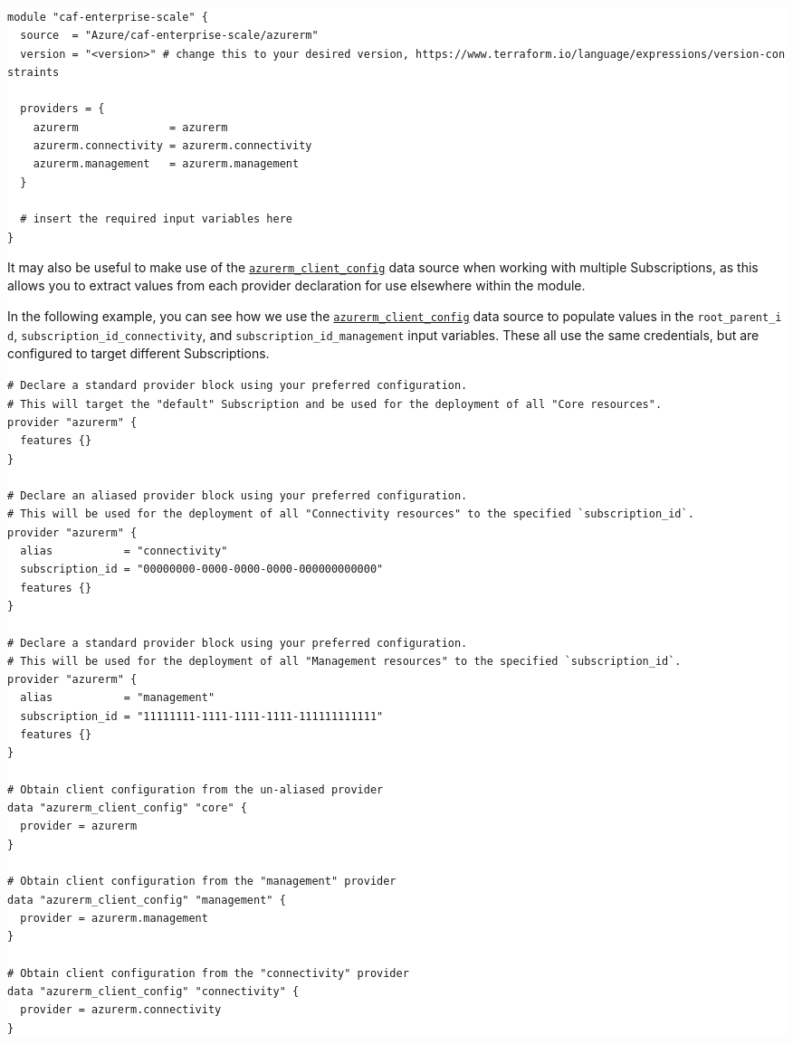 ```hcl
module "caf-enterprise-scale" {
  source  = "Azure/caf-enterprise-scale/azurerm"
  version = "<version>" # change this to your desired version, https://www.terraform.io/language/expressions/version-constraints

  providers = {
    azurerm              = azurerm
    azurerm.connectivity = azurerm.connectivity
    azurerm.management   = azurerm.management
  }

  # insert the required input variables here
}
```

It may also be useful to make use of the [`azurerm_client_config`][azurerm_client_config] data source when working with multiple Subscriptions, as this allows you to extract values from each provider declaration for use elsewhere within the module.

In the following example, you can see how we use the [`azurerm_client_config`][azurerm_client_config] data source to populate values in the `root_parent_id`, `subscription_id_connectivity`, and `subscription_id_management` input variables.
These all use the same credentials, but are configured to target different Subscriptions.

```hcl
# Declare a standard provider block using your preferred configuration.
# This will target the "default" Subscription and be used for the deployment of all "Core resources".
provider "azurerm" {
  features {}
}

# Declare an aliased provider block using your preferred configuration.
# This will be used for the deployment of all "Connectivity resources" to the specified `subscription_id`.
provider "azurerm" {
  alias           = "connectivity"
  subscription_id = "00000000-0000-0000-0000-000000000000"
  features {}
}

# Declare a standard provider block using your preferred configuration.
# This will be used for the deployment of all "Management resources" to the specified `subscription_id`.
provider "azurerm" {
  alias           = "management"
  subscription_id = "11111111-1111-1111-1111-111111111111"
  features {}
}

# Obtain client configuration from the un-aliased provider
data "azurerm_client_config" "core" {
  provider = azurerm
}

# Obtain client configuration from the "management" provider
data "azurerm_client_config" "management" {
  provider = azurerm.management
}

# Obtain client configuration from the "connectivity" provider
data "azurerm_client_config" "connectivity" {
  provider = azurerm.connectivity
}
```

[//]: # "************************"
[//]: # "INSERT LINK LABELS BELOW"
[//]: # "************************"
[ESLZ-Architecture]: https://learn.microsoft.com/azure/cloud-adoption-framework/ready/enterprise-scale/architecture "Azure landing zones architecture"
[terraform-registry-caf-enterprise-scale]: https://registry.terraform.io/modules/Azure/caf-enterprise-scale/azurerm/latest "Terraform Registry: Azure landing zones Terraform module"
[authenticating_to_azure]:                 https://registry.terraform.io/providers/hashicorp/azurerm/latest/docs#authenticating-to-azure "Terraform Registry: Azure Provider (Authenticating to Azure)"
[wiki_core_resources]:                        %5BUser-Guide%5D-Core-Resources "Wiki - Core Resources"
[wiki_management_resources]:                  %5BUser-Guide%5D-Management-Resources "Wiki - Management Resources"
[wiki_connectivity_resources]:                %5BUser-Guide%5D-Connectivity-Resources "Wiki - Connectivity Resources"
[wiki_identity_resources]:                    %5BUser-Guide%5D-Identity-Resources "Wiki - Identity Resources"
[azurerm_client_config]: https://registry.terraform.io/providers/hashicorp/azurerm/latest/docs/data-sources/client_config "Data Source: azurerm_client_config"
